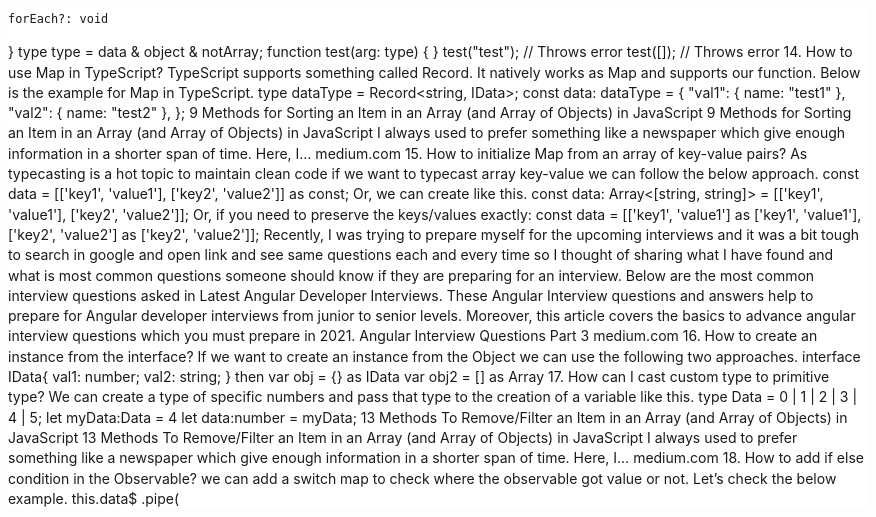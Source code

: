    forEach?: void
}
type type = data & object & notArray;
function test(arg: type) {
}
test("test"); // Throws error
test([]); // Throws error
14. How to use Map in TypeScript?
TypeScript supports something called Record. It natively works as Map and supports our function. Below is the example for Map in TypeScript.
type dataType = Record<string, IData>;
const data: dataType = {
    "val1": { name: "test1" },
    "val2": { name: "test2" },
};
9 Methods for Sorting an Item in an Array (and Array of Objects) in JavaScript
9 Methods for Sorting an Item in an Array (and Array of Objects) in JavaScript
I always used to prefer something like a newspaper which give enough information in a shorter span of time. Here, I…
medium.com
15. How to initialize Map from an array of key-value pairs?
As typecasting is a hot topic to maintain clean code if we want to typecast array key-value we can follow the below approach.
const data = [['key1', 'value1'], ['key2', 'value2']] as const;
Or, we can create like this.
const data: Array<[string, string]> = [['key1', 'value1'], ['key2', 'value2']];
Or, if you need to preserve the keys/values exactly:
const data = [['key1', 'value1'] as ['key1', 'value1'], ['key2', 'value2'] as ['key2', 'value2']];
Recently, I was trying to prepare myself for the upcoming interviews and it was a bit tough to search in google and open link and see same questions each and every time so I thought of sharing what I have found and what is most common questions someone should know if they are preparing for an interview.
Below are the most common interview questions asked in Latest Angular Developer Interviews. These Angular Interview questions and answers help to prepare for Angular developer interviews from junior to senior levels. Moreover, this article covers the basics to advance angular interview questions which you must prepare in 2021.
Angular Interview Questions
Part 3
medium.com
16. How to create an instance from the interface?
If we want to create an instance from the Object we can use the following two approaches.
interface IData{
    val1: number;
    val2: string;
}
then
var obj = {} as IData
var obj2 = [] as Array<IData>
17. How can I cast custom type to primitive type?
We can create a type of specific numbers and pass that type to the creation of a variable like this.
type Data = 0 | 1 | 2 | 3 | 4 | 5;
let myData:Data = 4
let data:number = myData;
13 Methods To Remove/Filter an Item in an Array (and Array of Objects) in JavaScript
13 Methods To Remove/Filter an Item in an Array (and Array of Objects) in JavaScript
I always used to prefer something like a newspaper which give enough information in a shorter span of time. Here, I…
medium.com
18. How to add if else condition in the Observable?
we can add a switch map to check where the observable got value or not. Let’s check the below example.
this.data$
        .pipe(